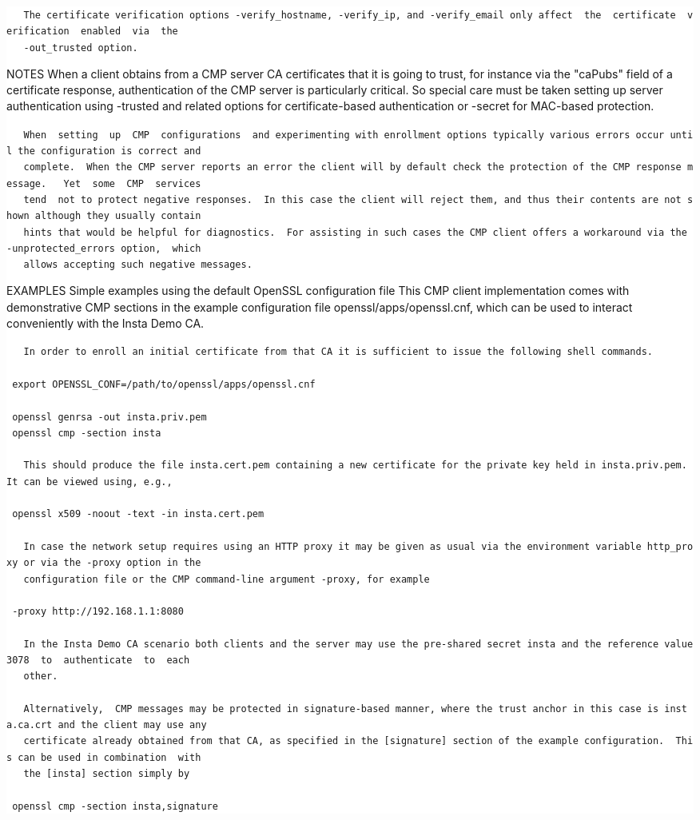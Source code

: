 	   The certificate verification options -verify_hostname, -verify_ip, and -verify_email only affect  the  certificate  verification  enabled  via  the
	   -out_trusted option.

NOTES
       When  a	client	obtains	 from  a  CMP server CA certificates that it is going to trust, for instance via the "caPubs" field of a certificate response,
       authentication of the CMP server is particularly critical.  So special care must be taken setting up server authentication using -trusted  and  related
       options for certificate-based authentication or -secret for MAC-based protection.

       When  setting  up  CMP  configurations  and experimenting with enrollment options typically various errors occur until the configuration is correct and
       complete.  When the CMP server reports an error the client will by default check the protection of the CMP response message.   Yet  some	 CMP  services
       tend  not to protect negative responses.	 In this case the client will reject them, and thus their contents are not shown although they usually contain
       hints that would be helpful for diagnostics.  For assisting in such cases the CMP client offers a workaround via the -unprotected_errors option,	 which
       allows accepting such negative messages.

EXAMPLES
   Simple examples using the default OpenSSL configuration file
       This  CMP  client implementation comes with demonstrative CMP sections in the example configuration file openssl/apps/openssl.cnf, which can be used to
       interact conveniently with the Insta Demo CA.

       In order to enroll an initial certificate from that CA it is sufficient to issue the following shell commands.

	 export OPENSSL_CONF=/path/to/openssl/apps/openssl.cnf

	 openssl genrsa -out insta.priv.pem
	 openssl cmp -section insta

       This should produce the file insta.cert.pem containing a new certificate for the private key held in insta.priv.pem.  It can be viewed using, e.g.,

	 openssl x509 -noout -text -in insta.cert.pem

       In case the network setup requires using an HTTP proxy it may be given as usual via the environment variable http_proxy or via the -proxy option in the
       configuration file or the CMP command-line argument -proxy, for example

	 -proxy http://192.168.1.1:8080

       In the Insta Demo CA scenario both clients and the server may use the pre-shared secret insta and the reference value  3078  to	authenticate  to  each
       other.

       Alternatively,  CMP messages may be protected in signature-based manner, where the trust anchor in this case is insta.ca.crt and the client may use any
       certificate already obtained from that CA, as specified in the [signature] section of the example configuration.	 This can be used in combination  with
       the [insta] section simply by

	 openssl cmp -section insta,signature
